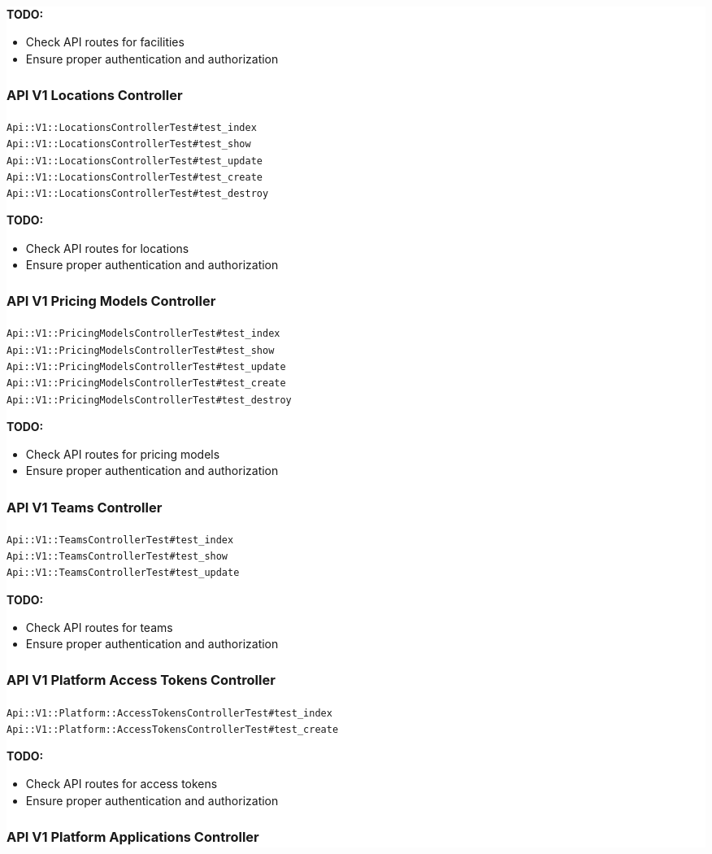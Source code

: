 **TODO:**
- Check API routes for facilities
- Ensure proper authentication and authorization

### API V1 Locations Controller

```
Api::V1::LocationsControllerTest#test_index
Api::V1::LocationsControllerTest#test_show
Api::V1::LocationsControllerTest#test_update
Api::V1::LocationsControllerTest#test_create
Api::V1::LocationsControllerTest#test_destroy
```

**TODO:**
- Check API routes for locations
- Ensure proper authentication and authorization

### API V1 Pricing Models Controller

```
Api::V1::PricingModelsControllerTest#test_index
Api::V1::PricingModelsControllerTest#test_show
Api::V1::PricingModelsControllerTest#test_update
Api::V1::PricingModelsControllerTest#test_create
Api::V1::PricingModelsControllerTest#test_destroy
```

**TODO:**
- Check API routes for pricing models
- Ensure proper authentication and authorization

### API V1 Teams Controller

```
Api::V1::TeamsControllerTest#test_index
Api::V1::TeamsControllerTest#test_show
Api::V1::TeamsControllerTest#test_update
```

**TODO:**
- Check API routes for teams
- Ensure proper authentication and authorization

### API V1 Platform Access Tokens Controller

```
Api::V1::Platform::AccessTokensControllerTest#test_index
Api::V1::Platform::AccessTokensControllerTest#test_create
```

**TODO:**
- Check API routes for access tokens
- Ensure proper authentication and authorization

### API V1 Platform Applications Controller
